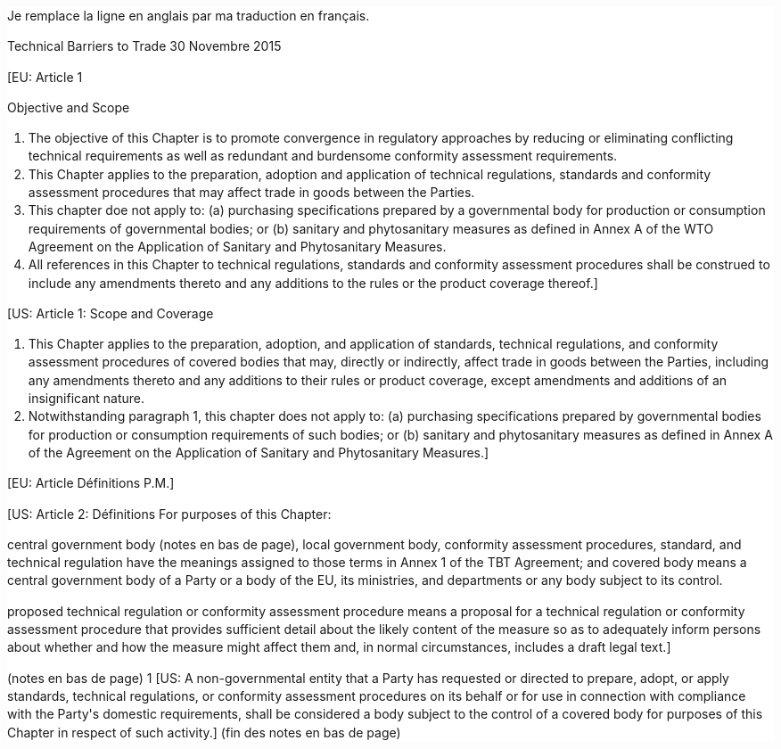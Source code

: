 Je remplace la ligne en anglais par ma traduction en français.

Technical Barriers to Trade
30 Novembre 2015

[EU: Article 1

Objective and Scope

1. The objective of this Chapter is to promote convergence in regulatory approaches by reducing or eliminating conflicting technical requirements as well as redundant and burdensome conformity assessment requirements.
2. This Chapter applies to the preparation, adoption and application of technical regulations, standards and conformity assessment procedures that may affect trade in goods between the Parties.
3. This chapter doe not apply to:
  (a) purchasing specifications prepared by a governmental body for production or consumption requirements of governmental bodies; or
  (b) sanitary and phytosanitary measures as defined in Annex A of the WTO Agreement on the Application of Sanitary and Phytosanitary Measures.
4. All references in this Chapter to technical regulations, standards and conformity assessment procedures shall be construed to include any amendments thereto and any additions to the rules or the product coverage thereof.]


[US: Article 1: Scope and Coverage
1. This Chapter applies to the preparation, adoption, and application of standards, technical regulations, and conformity assessment procedures of covered bodies that may, directly or indirectly, affect trade in goods between the Parties, including any amendments thereto and any additions to their rules or product coverage, except amendments and additions of an insignificant nature.
2. Notwithstanding paragraph 1, this chapter does not apply to: (a) purchasing specifications prepared by governmental bodies for production or consumption requirements of such bodies; or (b) sanitary and phytosanitary measures as defined in Annex A of the Agreement on the Application of Sanitary and Phytosanitary Measures.]

[EU: Article
Définitions
P.M.]

[US: Article 2: Définitions
For purposes of this Chapter:

central government body (notes en bas de page), local government body, conformity assessment procedures, standard, and technical regulation have the meanings assigned to those terms in Annex 1 of the TBT Agreement; and covered body means a central government body of a Party or a body of the EU, its ministries, and departments or any body subject to its control.

proposed technical regulation or conformity assessment procedure means a proposal for a technical regulation or conformity assessment procedure that provides sufficient detail about the likely content of the measure so as to adequately inform persons about whether and how the measure might affect them and, in normal circumstances, includes a draft legal text.]

(notes en bas de page)
1 [US: A non-governmental entity that a Party has requested or directed to prepare, adopt, or apply standards, technical regulations, or conformity assessment procedures on its behalf or for use in connection with compliance with the Party's domestic requirements, shall be considered a body subject to the control of a covered body for purposes of this Chapter in respect of such activity.]
(fin des notes en bas de page)
